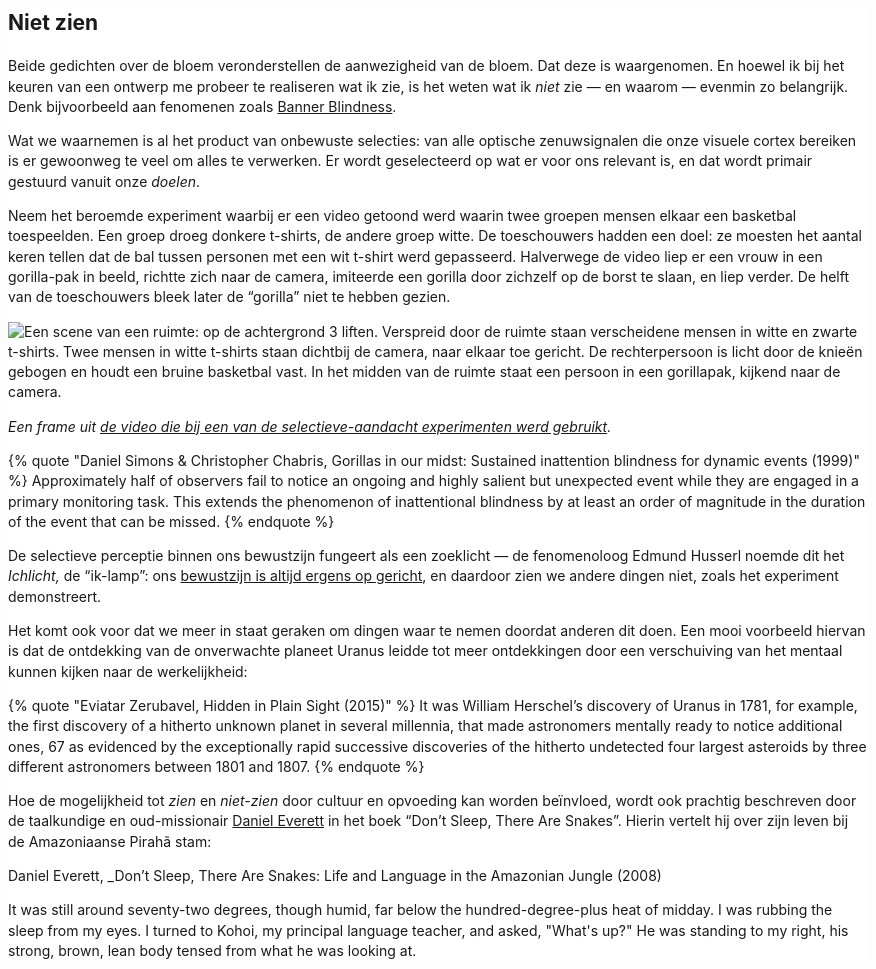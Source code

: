 ## Niet zien

Beide gedichten over de bloem veronderstellen de aanwezigheid van de bloem. Dat deze is waargenomen. En hoewel ik bij het keuren van een ontwerp me probeer te realiseren wat ik zie, is het weten wat ik _niet_ zie — en waarom — evenmin zo belangrijk. Denk bijvoorbeeld aan fenomenen zoals [Banner Blindness](https://en.wikipedia.org/wiki/Banner_blindness).

Wat we waarnemen is al het product van onbewuste selecties: van alle optische zenuwsignalen die onze visuele cortex bereiken is er gewoonweg te veel om alles te verwerken. Er wordt geselecteerd op wat er voor ons relevant is, en dat wordt primair gestuurd vanuit onze _doelen_.

Neem het beroemde experiment waarbij er een video getoond werd waarin twee groepen mensen elkaar een basketbal toespeelden. Een groep droeg donkere t-shirts, de andere groep witte. De toeschouwers hadden een doel: ze moesten het aantal keren tellen dat de bal tussen personen met een wit t-shirt werd gepasseerd. Halverwege de video liep er een vrouw in een gorilla-pak in beeld, richtte zich naar de camera, imiteerde een gorilla door zichzelf op de borst te slaan, en liep verder. De helft van de toeschouwers bleek later de “gorilla” niet te hebben gezien.

![Een scene van een ruimte: op de achtergrond 3 liften. Verspreid door de ruimte staan verscheidene mensen in witte en zwarte t-shirts. Twee mensen in witte t-shirts staan dichtbij de camera, naar elkaar toe gericht. De rechterpersoon is licht door de knieën gebogen en houdt een bruine basketbal vast. In het midden van de ruimte staat een persoon in een gorillapak, kijkend naar de camera.](/_img/adventskalender/afbeelding-job-2.png)

_Een frame uit [de video die bij een van de selectieve-aandacht experimenten werd gebruikt](https://www.youtube.com/watch?v=vJG698U2Mvo)._

{% quote "Daniel Simons & Christopher Chabris, Gorillas in our midst: Sustained inattention blindness for dynamic events (1999)" %}
Approximately half of observers fail to notice an ongoing and highly salient but unexpected event while they are engaged in a primary monitoring task. This extends the phenomenon of inattentional blindness by at least an order of magnitude in the duration of the event that can be missed.
{% endquote %}

De selectieve perceptie binnen ons bewustzijn fungeert als een zoeklicht — de fenomenoloog Edmund Husserl noemde dit het _Ichlicht,_ de “ik-lamp”: ons [bewustzijn is altijd ergens op gericht](https://plato.stanford.edu/entries/consciousness-intentionality/), en daardoor zien we andere dingen niet, zoals het experiment demonstreert.

Het komt ook voor dat we meer in staat geraken om dingen waar te nemen doordat anderen dit doen. Een mooi voorbeeld hiervan is dat de ontdekking van de onverwachte planeet Uranus leidde tot meer ontdekkingen door een verschuiving van het mentaal kunnen kijken naar de werkelijkheid:

{% quote "Eviatar Zerubavel, Hidden in Plain Sight (2015)" %}
It was William Herschel’s discovery of Uranus in 1781, for example, the first discovery of a hitherto unknown planet in several millennia, that made astronomers mentally ready to notice additional ones, 67 as evidenced by the exceptionally rapid successive discoveries of the hitherto undetected four largest asteroids by three different astronomers between 1801 and 1807.
{% endquote %}

Hoe de mogelijkheid tot _zien_ en _niet-zien_ door cultuur en opvoeding kan worden beïnvloed, wordt ook prachtig beschreven door de taalkundige en oud-missionair [Daniel Everett](https://en.wikipedia.org/wiki/Daniel_Everett) in het boek “Don’t Sleep, There Are Snakes”. Hierin vertelt hij over zijn leven bij de Amazoniaanse Pirahã stam:

Daniel Everett, \_Don’t Sleep, There Are Snakes: Life and Language in the Amazonian Jungle (2008)

It was still around seventy-two degrees, though humid, far below the hundred-degree-plus heat of midday. I was rubbing the sleep from my eyes. I turned to Kohoi, my principal language teacher, and asked, "What's up?" He was standing to my right, his strong, brown, lean body tensed from what he was looking at.
